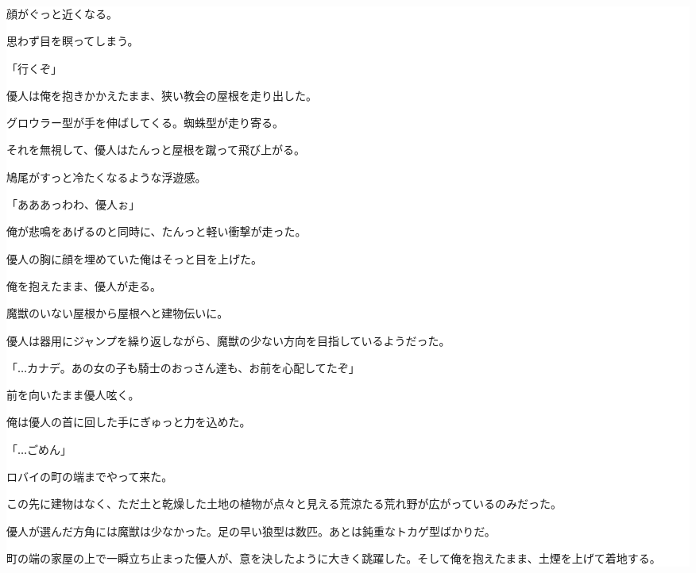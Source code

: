  <p id="L124">
  顔がぐっと近くなる。
 </p>
 <p id="L125">
  思わず目を瞑ってしまう。
 </p>
 <p id="L126">
  「行くぞ」
 </p>
 <p id="L127">
  優人は俺を抱きかかえたまま、狭い教会の屋根を走り出した。
 </p>
 <p id="L128">
  グロウラー型が手を伸ばしてくる。蜘蛛型が走り寄る。
 </p>
 <p id="L129">
  それを無視して、優人はたんっと屋根を蹴って飛び上がる。
 </p>
 <p id="L130">
  鳩尾がすっと冷たくなるような浮遊感。
 </p>
 <p id="L131">
  「あああっわわ、優人ぉ」
 </p>
 <p id="L132">
  俺が悲鳴をあげるのと同時に、たんっと軽い衝撃が走った。
 </p>
 <p id="L133">
  優人の胸に顔を埋めていた俺はそっと目を上げた。
 </p>
 <p id="L134">
  俺を抱えたまま、優人が走る。
 </p>
 <p id="L135">
  魔獣のいない屋根から屋根へと建物伝いに。
 </p>
 <p id="L136">
  優人は器用にジャンプを繰り返しながら、魔獣の少ない方向を目指しているようだった。
 </p>
 <p id="L137">
  「…カナデ。あの女の子も騎士のおっさん達も、お前を心配してたぞ」
 </p>
 <p id="L138">
  前を向いたまま優人呟く。
 </p>
 <p id="L139">
  俺は優人の首に回した手にぎゅっと力を込めた。
 </p>
 <p id="L140">
  「…ごめん」
 </p>
 <p id="L141">
  ロバイの町の端までやって来た。
 </p>
 <p id="L142">
  この先に建物はなく、ただ土と乾燥した土地の植物が点々と見える荒涼たる荒れ野が広がっているのみだった。
 </p>
 <p id="L143">
  優人が選んだ方角には魔獣は少なかった。足の早い狼型は数匹。あとは鈍重なトカゲ型ばかりだ。
 </p>
 <p id="L144">
  町の端の家屋の上で一瞬立ち止まった優人が、意を決したように大きく跳躍した。そして俺を抱えたまま、土煙を上げて着地する。
 </p>
 <p id="L145">
